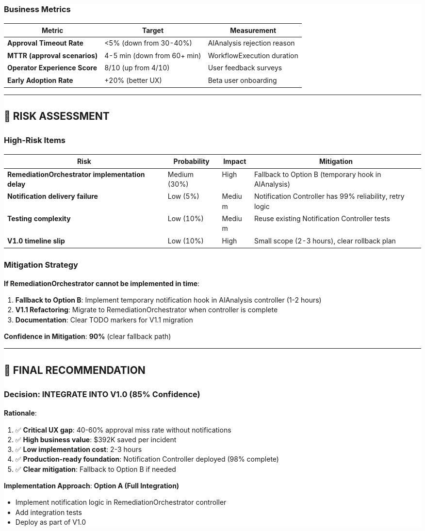 ### **Business Metrics**

| Metric | Target | Measurement |
|---|---|---|
| **Approval Timeout Rate** | <5% (down from 30-40%) | AIAnalysis rejection reason |
| **MTTR (approval scenarios)** | 4-5 min (down from 60+ min) | WorkflowExecution duration |
| **Operator Experience Score** | 8/10 (up from 4/10) | User feedback surveys |
| **Early Adoption Rate** | +20% (better UX) | Beta user onboarding |

---

## 🚨 **RISK ASSESSMENT**

### **High-Risk Items**

| Risk | Probability | Impact | Mitigation |
|---|---|---|---|
| **RemediationOrchestrator implementation delay** | Medium (30%) | High | Fallback to Option B (temporary hook in AIAnalysis) |
| **Notification delivery failure** | Low (5%) | Medium | Notification Controller has 99% reliability, retry logic |
| **Testing complexity** | Low (10%) | Medium | Reuse existing Notification Controller tests |
| **V1.0 timeline slip** | Low (10%) | High | Small scope (2-3 hours), clear rollback plan |

### **Mitigation Strategy**

**If RemediationOrchestrator cannot be implemented in time**:
1. **Fallback to Option B**: Implement temporary notification hook in AIAnalysis controller (1-2 hours)
2. **V1.1 Refactoring**: Migrate to RemediationOrchestrator when controller is complete
3. **Documentation**: Clear TODO markers for V1.1 migration

**Confidence in Mitigation**: **90%** (clear fallback path)

---

## 🎯 **FINAL RECOMMENDATION**

### **Decision: INTEGRATE INTO V1.0 (85% Confidence)**

**Rationale**:
1. ✅ **Critical UX gap**: 40-60% approval miss rate without notifications
2. ✅ **High business value**: $392K saved per incident
3. ✅ **Low implementation cost**: 2-3 hours
4. ✅ **Production-ready foundation**: Notification Controller deployed (98% complete)
5. ✅ **Clear mitigation**: Fallback to Option B if needed

**Implementation Approach**: **Option A (Full Integration)**
- Implement notification logic in RemediationOrchestrator controller
- Add integration tests
- Deploy as part of V1.0
